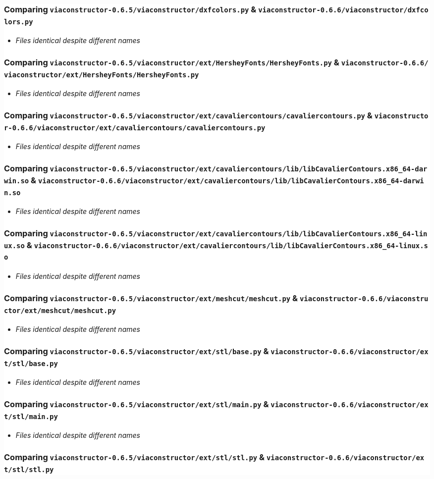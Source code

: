 ### Comparing `viaconstructor-0.6.5/viaconstructor/dxfcolors.py` & `viaconstructor-0.6.6/viaconstructor/dxfcolors.py`

 * *Files identical despite different names*

### Comparing `viaconstructor-0.6.5/viaconstructor/ext/HersheyFonts/HersheyFonts.py` & `viaconstructor-0.6.6/viaconstructor/ext/HersheyFonts/HersheyFonts.py`

 * *Files identical despite different names*

### Comparing `viaconstructor-0.6.5/viaconstructor/ext/cavaliercontours/cavaliercontours.py` & `viaconstructor-0.6.6/viaconstructor/ext/cavaliercontours/cavaliercontours.py`

 * *Files identical despite different names*

### Comparing `viaconstructor-0.6.5/viaconstructor/ext/cavaliercontours/lib/libCavalierContours.x86_64-darwin.so` & `viaconstructor-0.6.6/viaconstructor/ext/cavaliercontours/lib/libCavalierContours.x86_64-darwin.so`

 * *Files identical despite different names*

### Comparing `viaconstructor-0.6.5/viaconstructor/ext/cavaliercontours/lib/libCavalierContours.x86_64-linux.so` & `viaconstructor-0.6.6/viaconstructor/ext/cavaliercontours/lib/libCavalierContours.x86_64-linux.so`

 * *Files identical despite different names*

### Comparing `viaconstructor-0.6.5/viaconstructor/ext/meshcut/meshcut.py` & `viaconstructor-0.6.6/viaconstructor/ext/meshcut/meshcut.py`

 * *Files identical despite different names*

### Comparing `viaconstructor-0.6.5/viaconstructor/ext/stl/base.py` & `viaconstructor-0.6.6/viaconstructor/ext/stl/base.py`

 * *Files identical despite different names*

### Comparing `viaconstructor-0.6.5/viaconstructor/ext/stl/main.py` & `viaconstructor-0.6.6/viaconstructor/ext/stl/main.py`

 * *Files identical despite different names*

### Comparing `viaconstructor-0.6.5/viaconstructor/ext/stl/stl.py` & `viaconstructor-0.6.6/viaconstructor/ext/stl/stl.py`
